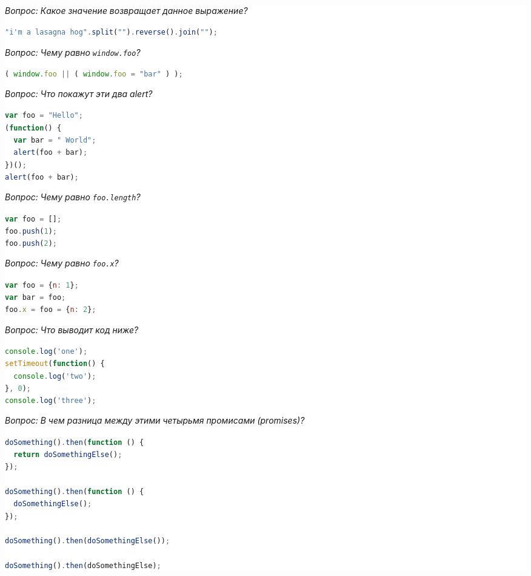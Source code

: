*Вопрос: Какое значение возвращает данное выражение?*
```javascript
"i'm a lasagna hog".split("").reverse().join("");
```

*Вопрос: Чему равно `window.foo`?*
```javascript
( window.foo || ( window.foo = "bar" ) );
```

*Вопрос: Что покажут эти два alert?*
```javascript
var foo = "Hello";
(function() {
  var bar = " World";
  alert(foo + bar);
})();
alert(foo + bar);
```

*Вопрос: Чему равно `foo.length`?*
```javascript
var foo = [];
foo.push(1);
foo.push(2);
```

*Вопрос: Чему равно `foo.x`?*
```javascript
var foo = {n: 1};
var bar = foo;
foo.x = foo = {n: 2};
```

*Вопрос: Что выводит код ниже?*
```javascript
console.log('one');
setTimeout(function() {
  console.log('two');
}, 0);
console.log('three');
```

*Вопрос: В чем разница между этими четырьмя промисами (promises)?*
```javascript
doSomething().then(function () {
  return doSomethingElse();
});

doSomething().then(function () {
  doSomethingElse();
});

doSomething().then(doSomethingElse());

doSomething().then(doSomethingElse);
```

